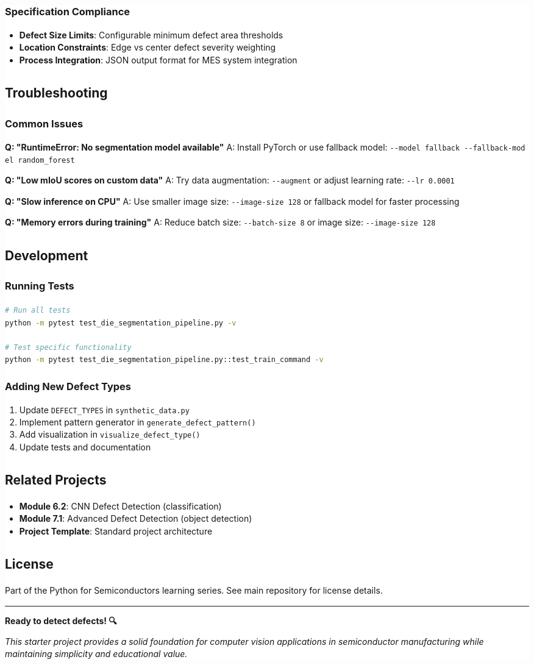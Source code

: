 ### Specification Compliance
- **Defect Size Limits**: Configurable minimum defect area thresholds
- **Location Constraints**: Edge vs center defect severity weighting
- **Process Integration**: JSON output format for MES system integration

## Troubleshooting

### Common Issues

**Q: "RuntimeError: No segmentation model available"**
A: Install PyTorch or use fallback model: `--model fallback --fallback-model random_forest`

**Q: "Low mIoU scores on custom data"** 
A: Try data augmentation: `--augment` or adjust learning rate: `--lr 0.0001`

**Q: "Slow inference on CPU"**
A: Use smaller image size: `--image-size 128` or fallback model for faster processing

**Q: "Memory errors during training"**
A: Reduce batch size: `--batch-size 8` or image size: `--image-size 128`

## Development

### Running Tests
```bash
# Run all tests
python -m pytest test_die_segmentation_pipeline.py -v

# Test specific functionality
python -m pytest test_die_segmentation_pipeline.py::test_train_command -v
```

### Adding New Defect Types
1. Update `DEFECT_TYPES` in `synthetic_data.py`
2. Implement pattern generator in `generate_defect_pattern()`
3. Add visualization in `visualize_defect_type()`
4. Update tests and documentation

## Related Projects

- **Module 6.2**: CNN Defect Detection (classification)
- **Module 7.1**: Advanced Defect Detection (object detection)
- **Project Template**: Standard project architecture

## License

Part of the Python for Semiconductors learning series. See main repository for license details.

---

**Ready to detect defects! 🔍**

*This starter project provides a solid foundation for computer vision applications in semiconductor manufacturing while maintaining simplicity and educational value.*